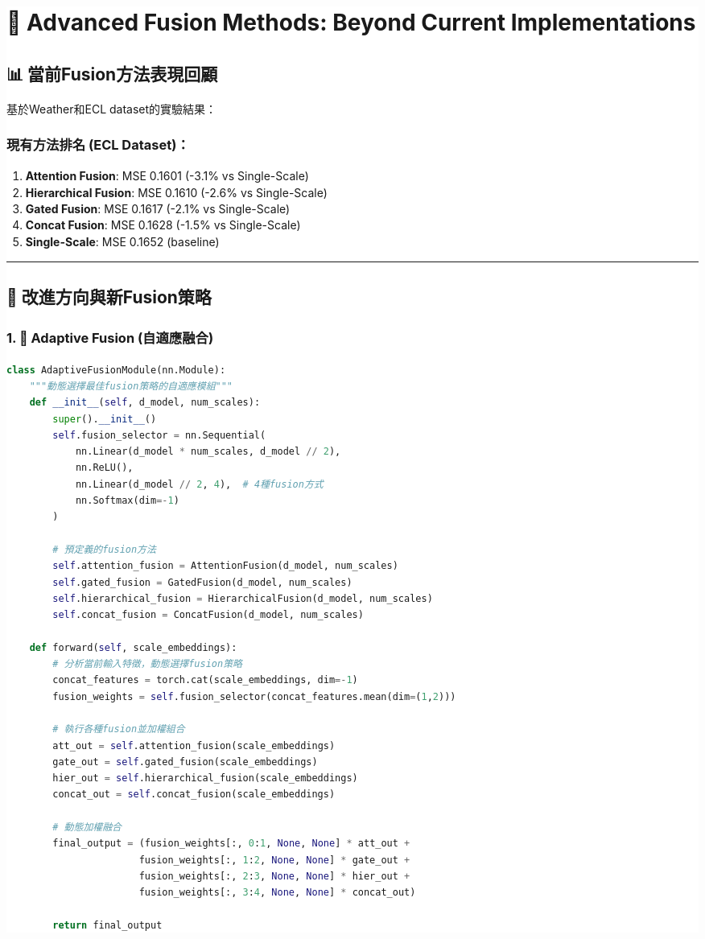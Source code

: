 # 🚀 Advanced Fusion Methods: Beyond Current Implementations

## 📊 **當前Fusion方法表現回顧**

基於Weather和ECL dataset的實驗結果：

### **現有方法排名 (ECL Dataset)**：
1. **Attention Fusion**: MSE 0.1601 (-3.1% vs Single-Scale)
2. **Hierarchical Fusion**: MSE 0.1610 (-2.6% vs Single-Scale)
3. **Gated Fusion**: MSE 0.1617 (-2.1% vs Single-Scale)
4. **Concat Fusion**: MSE 0.1628 (-1.5% vs Single-Scale)
5. **Single-Scale**: MSE 0.1652 (baseline)

---

## 🎯 **改進方向與新Fusion策略**

### **1. 🔄 Adaptive Fusion (自適應融合)**

```python
class AdaptiveFusionModule(nn.Module):
    """動態選擇最佳fusion策略的自適應模組"""
    def __init__(self, d_model, num_scales):
        super().__init__()
        self.fusion_selector = nn.Sequential(
            nn.Linear(d_model * num_scales, d_model // 2),
            nn.ReLU(),
            nn.Linear(d_model // 2, 4),  # 4種fusion方式
            nn.Softmax(dim=-1)
        )
        
        # 預定義的fusion方法
        self.attention_fusion = AttentionFusion(d_model, num_scales)
        self.gated_fusion = GatedFusion(d_model, num_scales)
        self.hierarchical_fusion = HierarchicalFusion(d_model, num_scales)
        self.concat_fusion = ConcatFusion(d_model, num_scales)
    
    def forward(self, scale_embeddings):
        # 分析當前輸入特徵，動態選擇fusion策略
        concat_features = torch.cat(scale_embeddings, dim=-1)
        fusion_weights = self.fusion_selector(concat_features.mean(dim=(1,2)))
        
        # 執行各種fusion並加權組合
        att_out = self.attention_fusion(scale_embeddings)
        gate_out = self.gated_fusion(scale_embeddings)
        hier_out = self.hierarchical_fusion(scale_embeddings)
        concat_out = self.concat_fusion(scale_embeddings)
        
        # 動態加權融合
        final_output = (fusion_weights[:, 0:1, None, None] * att_out +
                       fusion_weights[:, 1:2, None, None] * gate_out +
                       fusion_weights[:, 2:3, None, None] * hier_out +
                       fusion_weights[:, 3:4, None, None] * concat_out)
        
        return final_output
```
